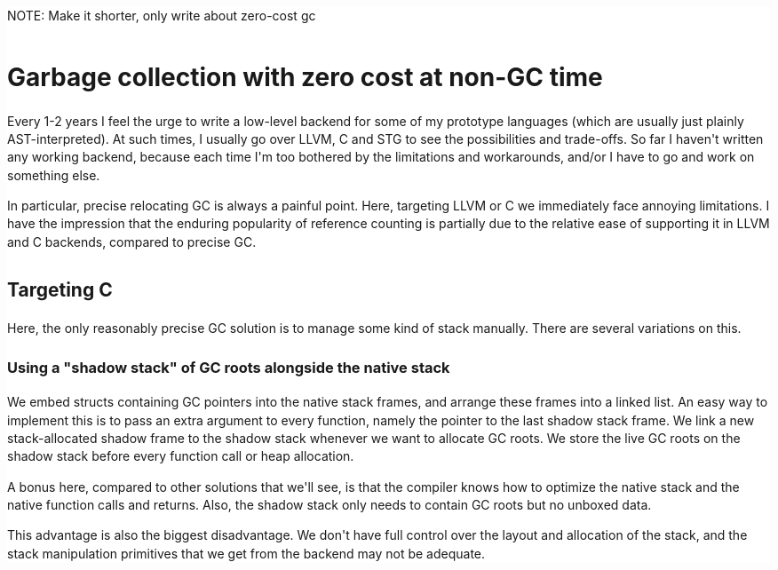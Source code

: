 
NOTE: Make it shorter, only write about zero-cost gc
























# Garbage collection with zero cost at non-GC time

Every 1-2 years I feel the urge to write a low-level backend for some of my
prototype languages (which are usually just plainly AST-interpreted). At such
times, I usually go over LLVM, C and STG to see the possibilities and
trade-offs. So far I haven't written any working backend, because each time I'm
too bothered by the limitations and workarounds, and/or I have to go and work on
something else.

In particular, precise relocating GC is always a painful point. Here, targeting
LLVM or C we immediately face annoying limitations. I have the impression that the
enduring popularity of reference counting is partially due to the relative ease
of supporting it in LLVM and C backends, compared to precise GC.

## Targeting C

Here, the only reasonably precise GC solution is to manage some kind of stack
manually. There are several variations on this.

### Using a "shadow stack" of GC roots alongside the native stack

We embed structs containing GC pointers into the native stack frames, and
arrange these frames into a linked list. An easy way to implement this is to
pass an extra argument to every function, namely the pointer to the last shadow
stack frame. We link a new stack-allocated shadow frame to the shadow stack
whenever we want to allocate GC roots. We store the live GC roots on the shadow
stack before every function call or heap allocation.

A bonus here, compared to other solutions that we'll see, is that the compiler
knows how to optimize the native stack and the native function calls and
returns. Also, the shadow stack only needs to contain GC roots but no unboxed
data.

This advantage is also the biggest disadvantage. We don't have full control over
the layout and allocation of the stack, and the stack manipulation primitives
that we get from the backend may not be adequate.
